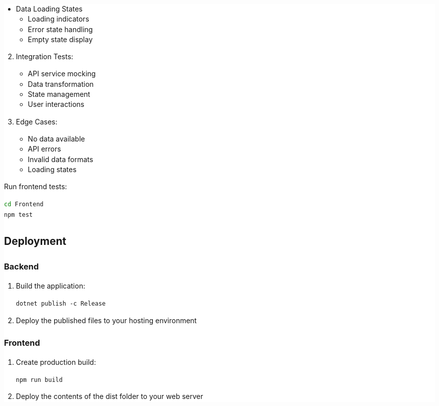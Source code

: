    - Data Loading States
     - Loading indicators
     - Error state handling
     - Empty state display

2. Integration Tests:
   - API service mocking
   - Data transformation
   - State management
   - User interactions

3. Edge Cases:
   - No data available
   - API errors
   - Invalid data formats
   - Loading states

Run frontend tests:
```bash
cd Frontend
npm test
```

## Deployment

### Backend
1. Build the application:
   ```
   dotnet publish -c Release
   ```

2. Deploy the published files to your hosting environment

### Frontend
1. Create production build:
   ```
   npm run build
   ```

2. Deploy the contents of the dist folder to your web server

